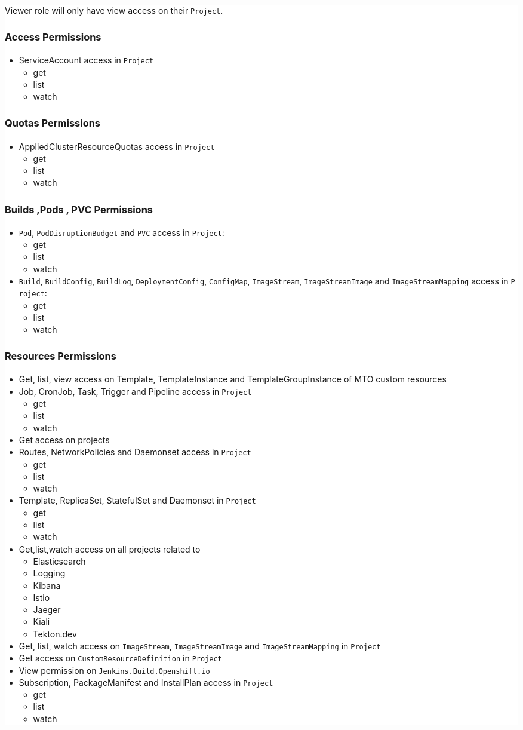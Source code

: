 Viewer role will only have view access on their `Project`.

### Access Permissions

* ServiceAccount access in `Project`
    * get
    * list
    * watch

### Quotas Permissions

* AppliedClusterResourceQuotas access in `Project`
    * get
    * list
    * watch

### Builds ,Pods , PVC Permissions

* `Pod`, `PodDisruptionBudget` and `PVC` access in `Project`:
    * get
    * list
    * watch
* `Build`, `BuildConfig`, `BuildLog`, `DeploymentConfig`, `ConfigMap`, `ImageStream`, `ImageStreamImage` and `ImageStreamMapping` access in `Project`:
    * get
    * list
    * watch

### Resources Permissions

* Get, list, view access on Template, TemplateInstance and TemplateGroupInstance of MTO custom resources
* Job, CronJob, Task, Trigger and Pipeline access in `Project`
    * get
    * list
    * watch
* Get access on projects
* Routes, NetworkPolicies and Daemonset access in `Project`
    * get
    * list
    * watch
* Template, ReplicaSet, StatefulSet and Daemonset in `Project`
    * get
    * list
    * watch
* Get,list,watch access on all projects related to
    * Elasticsearch
    * Logging
    * Kibana
    * Istio
    * Jaeger
    * Kiali
    * Tekton.dev
* Get, list, watch access on `ImageStream`, `ImageStreamImage` and `ImageStreamMapping` in `Project`
* Get access on `CustomResourceDefinition` in `Project`
* View permission on `Jenkins.Build.Openshift.io`
* Subscription, PackageManifest and InstallPlan access in `Project`
    * get
    * list
    * watch
